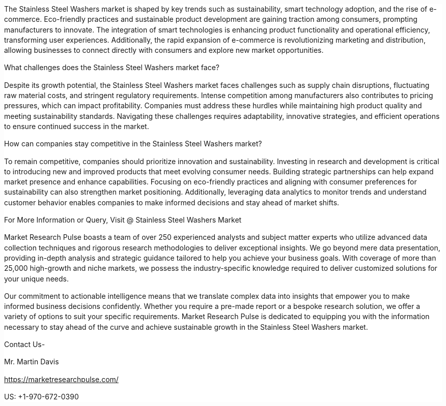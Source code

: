 The Stainless Steel Washers market is shaped by key trends such as sustainability, smart technology adoption, and the rise of e-commerce. Eco-friendly practices and sustainable product development are gaining traction among consumers, prompting manufacturers to innovate. The integration of smart technologies is enhancing product functionality and operational efficiency, transforming user experiences. Additionally, the rapid expansion of e-commerce is revolutionizing marketing and distribution, allowing businesses to connect directly with consumers and explore new market opportunities.

What challenges does the Stainless Steel Washers market face?

Despite its growth potential, the Stainless Steel Washers market faces challenges such as supply chain disruptions, fluctuating raw material costs, and stringent regulatory requirements. Intense competition among manufacturers also contributes to pricing pressures, which can impact profitability. Companies must address these hurdles while maintaining high product quality and meeting sustainability standards. Navigating these challenges requires adaptability, innovative strategies, and efficient operations to ensure continued success in the market.

How can companies stay competitive in the Stainless Steel Washers market?

To remain competitive, companies should prioritize innovation and sustainability. Investing in research and development is critical to introducing new and improved products that meet evolving consumer needs. Building strategic partnerships can help expand market presence and enhance capabilities. Focusing on eco-friendly practices and aligning with consumer preferences for sustainability can also strengthen market positioning. Additionally, leveraging data analytics to monitor trends and understand customer behavior enables companies to make informed decisions and stay ahead of market shifts.

For More Information or Query, Visit @ Stainless Steel Washers Market

Market Research Pulse boasts a team of over 250 experienced analysts and subject matter experts who utilize advanced data collection techniques and rigorous research methodologies to deliver exceptional insights. We go beyond mere data presentation, providing in-depth analysis and strategic guidance tailored to help you achieve your business goals. With coverage of more than 25,000 high-growth and niche markets, we possess the industry-specific knowledge required to deliver customized solutions for your unique needs.

Our commitment to actionable intelligence means that we translate complex data into insights that empower you to make informed business decisions confidently. Whether you require a pre-made report or a bespoke research solution, we offer a variety of options to suit your specific requirements. Market Research Pulse is dedicated to equipping you with the information necessary to stay ahead of the curve and achieve sustainable growth in the Stainless Steel Washers market.

Contact Us-

Mr. Martin Davis

https://marketresearchpulse.com/

US: +1-970-672-0390
